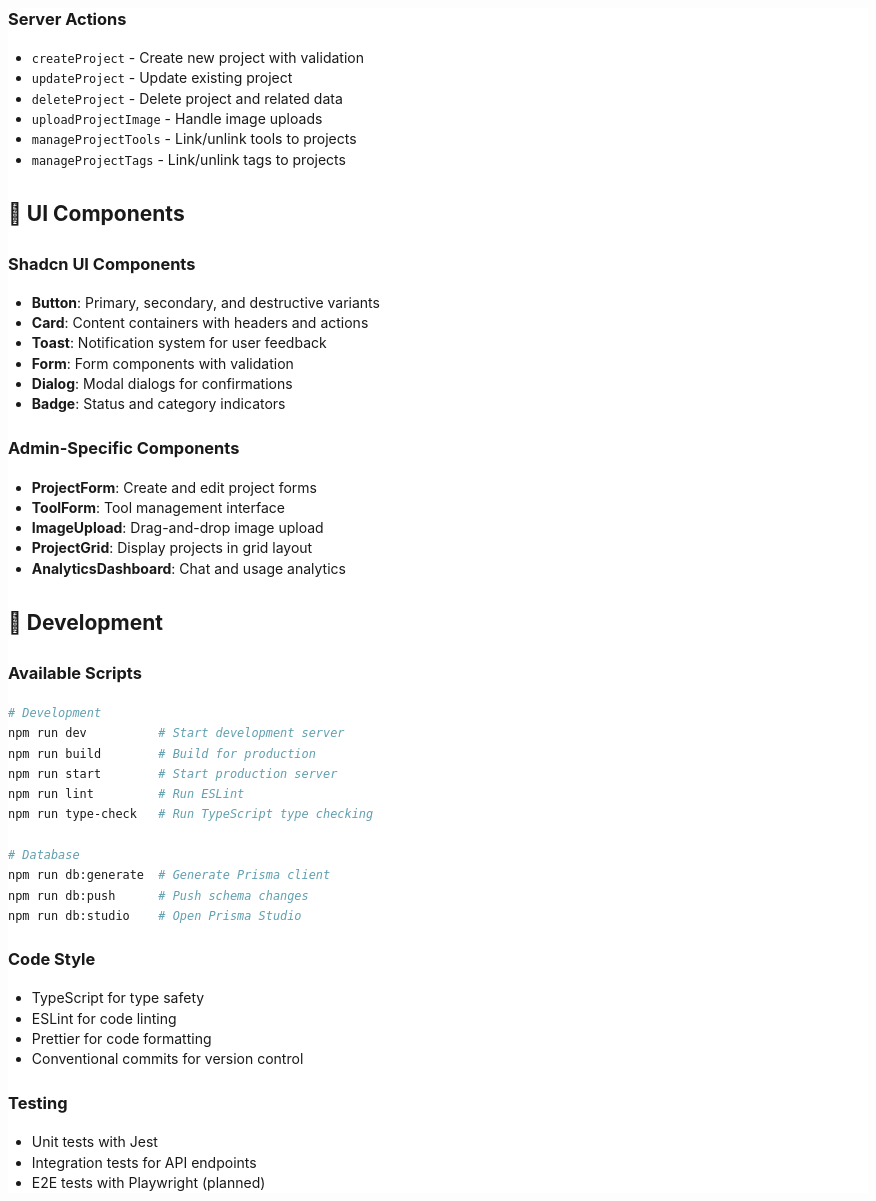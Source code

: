 ### Server Actions
- `createProject` - Create new project with validation
- `updateProject` - Update existing project
- `deleteProject` - Delete project and related data
- `uploadProjectImage` - Handle image uploads
- `manageProjectTools` - Link/unlink tools to projects
- `manageProjectTags` - Link/unlink tags to projects

## 🎨 UI Components

### Shadcn UI Components
- **Button**: Primary, secondary, and destructive variants
- **Card**: Content containers with headers and actions
- **Toast**: Notification system for user feedback
- **Form**: Form components with validation
- **Dialog**: Modal dialogs for confirmations
- **Badge**: Status and category indicators

### Admin-Specific Components
- **ProjectForm**: Create and edit project forms
- **ToolForm**: Tool management interface
- **ImageUpload**: Drag-and-drop image upload
- **ProjectGrid**: Display projects in grid layout
- **AnalyticsDashboard**: Chat and usage analytics

## 🔧 Development

### Available Scripts
```bash
# Development
npm run dev          # Start development server
npm run build        # Build for production
npm run start        # Start production server
npm run lint         # Run ESLint
npm run type-check   # Run TypeScript type checking

# Database
npm run db:generate  # Generate Prisma client
npm run db:push      # Push schema changes
npm run db:studio    # Open Prisma Studio
```

### Code Style
- TypeScript for type safety
- ESLint for code linting
- Prettier for code formatting
- Conventional commits for version control

### Testing
- Unit tests with Jest
- Integration tests for API endpoints
- E2E tests with Playwright (planned)
